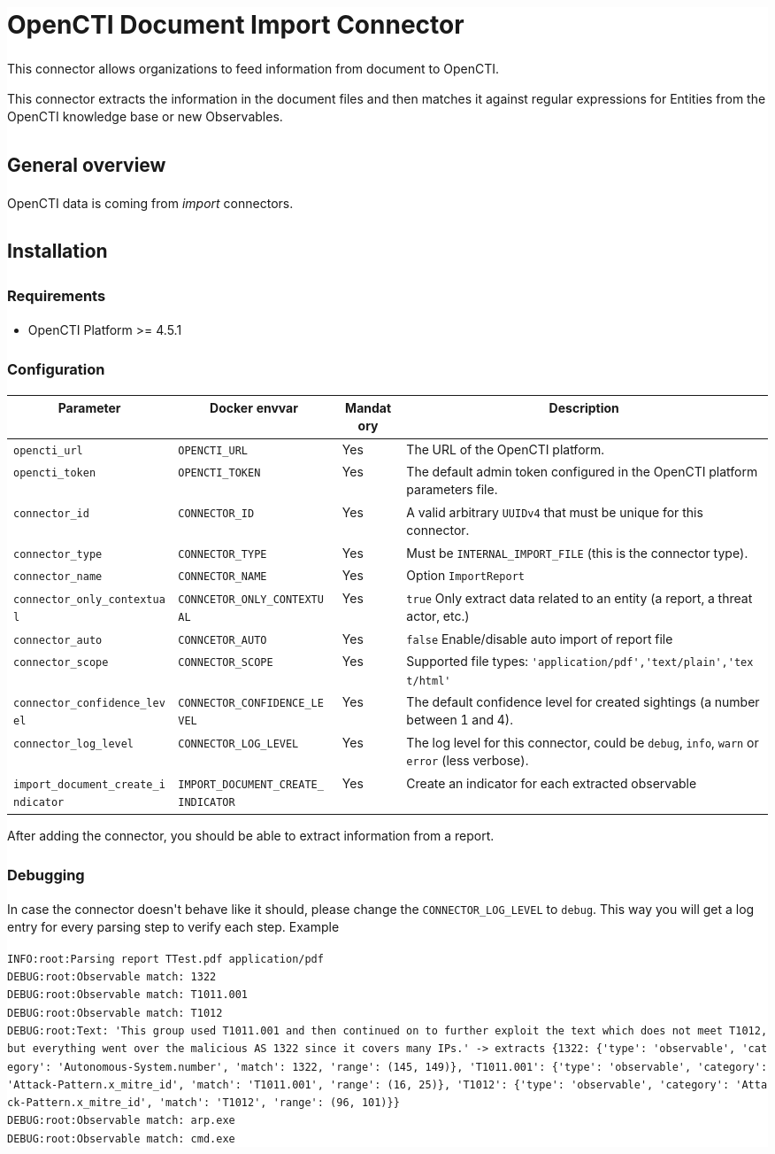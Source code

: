 # OpenCTI Document Import Connector

This connector allows organizations to feed information from document to OpenCTI.

This connector extracts the information in the document files and then matches it against regular expressions for Entities from the OpenCTI knowledge base or new Observables.

## General overview

OpenCTI data is coming from *import* connectors.

## Installation

### Requirements

- OpenCTI Platform >= 4.5.1

### Configuration

| Parameter                            | Docker envvar                       | Mandatory    | Description                                                                                                                                                |
| ------------------------------------ | ----------------------------------- | ------------ | ---------------------------------------------------------------------------------------------------------------------------------------------------------- |
| `opencti_url`                        | `OPENCTI_URL`                       | Yes          | The URL of the OpenCTI platform.                                                                                                                           |
| `opencti_token`                      | `OPENCTI_TOKEN`                     | Yes          | The default admin token configured in the OpenCTI platform parameters file.                                                                                |
| `connector_id`                       | `CONNECTOR_ID`                      | Yes          | A valid arbitrary `UUIDv4` that must be unique for this connector.                                                                                         |
| `connector_type`                     | `CONNECTOR_TYPE`                    | Yes          | Must be `INTERNAL_IMPORT_FILE` (this is the connector type).                                                                                               |
| `connector_name`                     | `CONNECTOR_NAME`                    | Yes          | Option `ImportReport`                                                                                                                          |
| `connector_only_contextual`          | `CONNCETOR_ONLY_CONTEXTUAL`         | Yes          | `true` Only extract data related to an entity (a report, a threat actor, etc.)                                                                             |
| `connector_auto`                     | `CONNCETOR_AUTO`                    | Yes          | `false` Enable/disable auto import of report file                                                                                                          |
| `connector_scope`                    | `CONNECTOR_SCOPE`                   | Yes          | Supported file types: `'application/pdf','text/plain','text/html'`                                                                                                     |
| `connector_confidence_level`         | `CONNECTOR_CONFIDENCE_LEVEL`        | Yes          | The default confidence level for created sightings (a number between 1 and 4).                                                                             |
| `connector_log_level`                | `CONNECTOR_LOG_LEVEL`               | Yes          | The log level for this connector, could be `debug`, `info`, `warn` or `error` (less verbose).                                                              |
| `import_document_create_indicator`   | `IMPORT_DOCUMENT_CREATE_INDICATOR`    | Yes          | Create an indicator for each extracted observable                                                                                                         |

After adding the connector, you should be able to extract information from a report.

### Debugging ###

In case the connector doesn't behave like it should, please change the `CONNECTOR_LOG_LEVEL` to `debug`.
This way you will get a log entry for every parsing step to verify each step.
Example

```
INFO:root:Parsing report TTest.pdf application/pdf
DEBUG:root:Observable match: 1322
DEBUG:root:Observable match: T1011.001
DEBUG:root:Observable match: T1012
DEBUG:root:Text: 'This group used T1011.001 and then continued on to further exploit the text which does not meet T1012, but everything went over the malicious AS 1322 since it covers many IPs.' -> extracts {1322: {'type': 'observable', 'category': 'Autonomous-System.number', 'match': 1322, 'range': (145, 149)}, 'T1011.001': {'type': 'observable', 'category': 'Attack-Pattern.x_mitre_id', 'match': 'T1011.001', 'range': (16, 25)}, 'T1012': {'type': 'observable', 'category': 'Attack-Pattern.x_mitre_id', 'match': 'T1012', 'range': (96, 101)}} 
DEBUG:root:Observable match: arp.exe
DEBUG:root:Observable match: cmd.exe
```